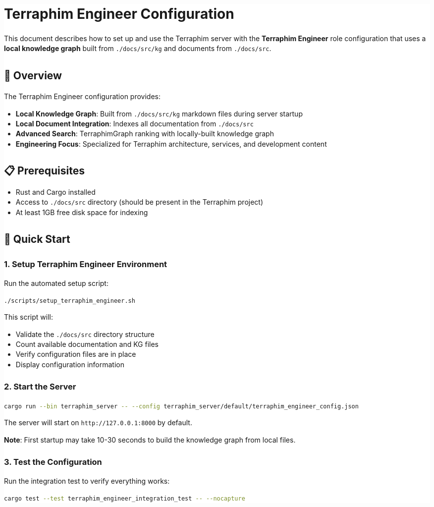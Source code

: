 # Terraphim Engineer Configuration

This document describes how to set up and use the Terraphim server with the **Terraphim Engineer** role configuration that uses a **local knowledge graph** built from `./docs/src/kg` and documents from `./docs/src`.

## 🎯 Overview

The Terraphim Engineer configuration provides:

- **Local Knowledge Graph**: Built from `./docs/src/kg` markdown files during server startup
- **Local Document Integration**: Indexes all documentation from `./docs/src`
- **Advanced Search**: TerraphimGraph ranking with locally-built knowledge graph
- **Engineering Focus**: Specialized for Terraphim architecture, services, and development content

## 📋 Prerequisites

- Rust and Cargo installed
- Access to `./docs/src` directory (should be present in the Terraphim project)
- At least 1GB free disk space for indexing

## 🚀 Quick Start

### 1. Setup Terraphim Engineer Environment

Run the automated setup script:

```bash
./scripts/setup_terraphim_engineer.sh
```

This script will:
- Validate the `./docs/src` directory structure
- Count available documentation and KG files
- Verify configuration files are in place
- Display configuration information

### 2. Start the Server

```bash
cargo run --bin terraphim_server -- --config terraphim_server/default/terraphim_engineer_config.json
```

The server will start on `http://127.0.0.1:8000` by default.

**Note**: First startup may take 10-30 seconds to build the knowledge graph from local files.

### 3. Test the Configuration

Run the integration test to verify everything works:

```bash
cargo test --test terraphim_engineer_integration_test -- --nocapture
```
